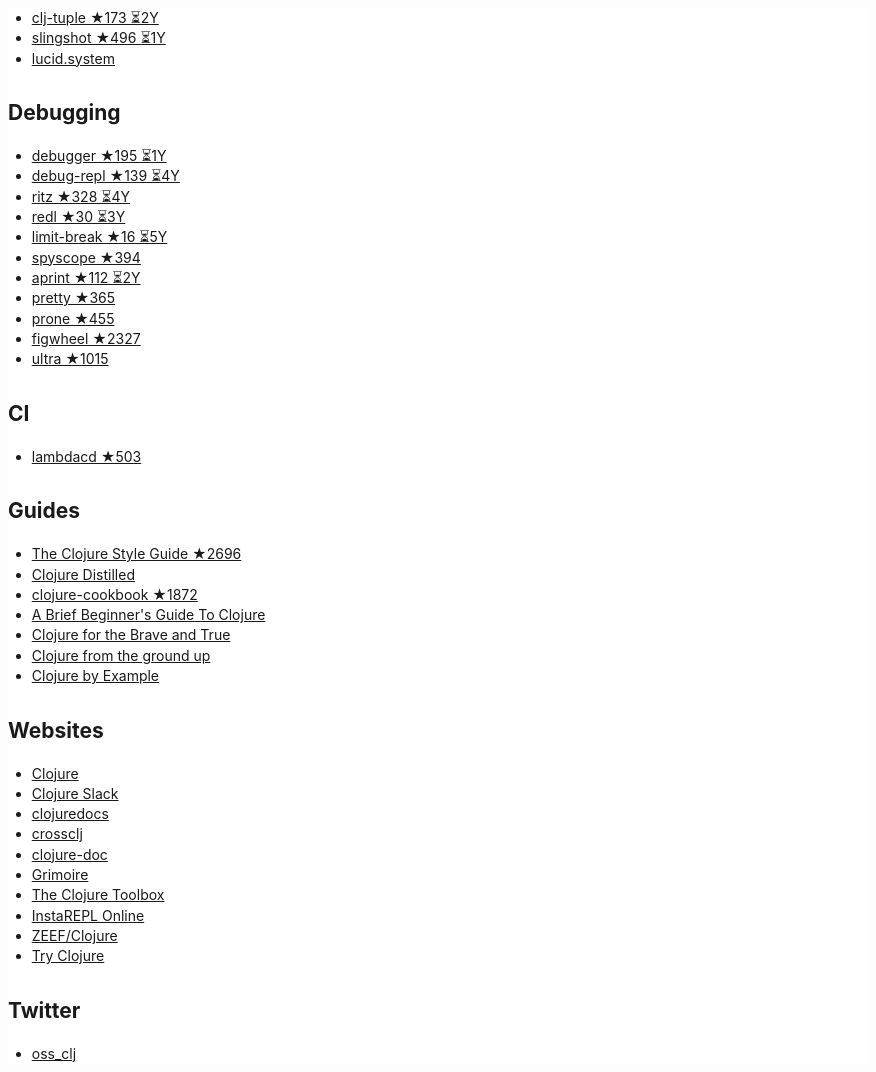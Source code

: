  * [clj-tuple ★173 ⏳2Y](https://github.com/ztellman/clj-tuple)
 * [slingshot ★496 ⏳1Y](https://github.com/scgilardi/slingshot)
 * [lucid.system](http://docs.caudate.me/lucidity/lucid-system.html)

## Debugging

  * [debugger ★195 ⏳1Y](https://github.com/razum2um/clj-debugger)
  * [debug-repl ★139 ⏳4Y](https://github.com/GeorgeJahad/debug-repl)
  * [ritz ★328 ⏳4Y](https://github.com/pallet/ritz)
  * [redl ★30 ⏳3Y](https://github.com/dgrnbrg/redl)
  * [limit-break ★16 ⏳5Y](https://github.com/technomancy/limit-break)
  * [spyscope ★394](https://github.com/dgrnbrg/spyscope)
  * [aprint ★112 ⏳2Y](https://github.com/razum2um/aprint)
  * [pretty ★365](https://github.com/AvisoNovate/pretty)
  * [prone ★455](https://github.com/magnars/prone)
  * [figwheel ★2327](https://github.com/bhauman/lein-figwheel)
  * [ultra ★1015](https://github.com/venantius/ultra)

## CI

  * [lambdacd ★503](https://github.com/flosell/lambdacd)

## Guides

  * [The Clojure Style Guide ★2696](https://github.com/bbatsov/clojure-style-guide)
  * [Clojure Distilled](http://yogthos.github.io/ClojureDistilled.html)
  * [clojure-cookbook ★1872](https://github.com/clojure-cookbook/clojure-cookbook)
  * [A Brief Beginner's Guide To Clojure](http://www.unexpected-vortices.com/clojure/brief-beginners-guide/index.html)
  * [Clojure for the Brave and True](http://www.braveclojure.com/)
  * [Clojure from the ground up](https://aphyr.com/tags/Clojure-from-the-ground-up)
  * [Clojure by Example](https://kimh.github.io/clojure-by-example/)

## Websites

  * [Clojure](http://clojure.org/)
  * [Clojure Slack](http://clojurians.net/)
  * [clojuredocs](http://clojuredocs.org)
  * [crossclj](https://crossclj.info/)
  * [clojure-doc](http://clojure-doc.org/)
  * [Grimoire](http://conj.io/)
  * [The Clojure Toolbox](http://www.clojure-toolbox.com/)
  * [InstaREPL Online](http://web.clojurerepl.com/)
  * [ZEEF/Clojure](https://clojure.zeef.com/vlad.bokov)
  * [Try Clojure](http://www.tryclj.com/)

## Twitter

  * [oss_clj](https://twitter.com/oss_clj)
